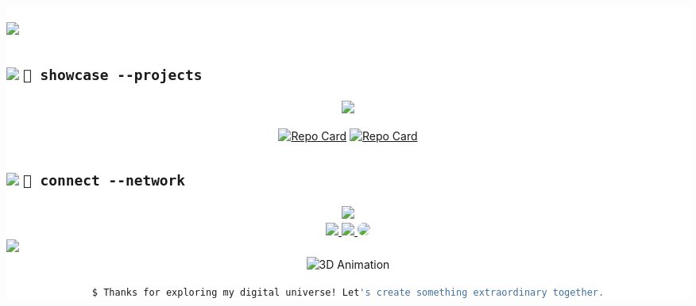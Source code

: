 <br>
<img src="https://user-images.githubusercontent.com/74038190/235224431-e8c8c12e-6826-47f1-89fb-2ddad83b3abf.gif" width="250">
</div>




## <img src="https://user-images.githubusercontent.com/74038190/212284087-bbe7e430-757e-4901-90bf-4cd2ce3e1852.gif" width="25"> `🧪 showcase --projects`

<div align="center">
<img src="https://user-images.githubusercontent.com/74038190/212741999-016fddbd-617a-4448-8042-0ecf907aea25.gif" width="300">

<br>

[![Repo Card](https://github-readme-stats.vercel.app/api/pin/?username=Pedros-Morais&repo=nextjs-template&theme=dracula)](https://github.com/Pedros-Morais/nextjs-template)
[![Repo Card](https://github-readme-stats.vercel.app/api/pin/?username=Pedros-Morais&repo=GS-Fiap&theme=dracula)](https://github.com/Pedros-Morais/GS-Fiap)
</div>


## <img src="https://user-images.githubusercontent.com/74038190/212284087-bbe7e430-757e-4901-90bf-4cd2ce3e1852.gif" width="25"> `🦇 connect --network`

<div align="center">
<img src="https://user-images.githubusercontent.com/74038190/235294015-47144047-25ab-417c-af1b-6746820a20ff.gif" width="300">

<br>

<a href="https://instagram.com/1pedr1n" target="_blank">
  <img src="https://img.shields.io/badge/-Instagram-%23ff79c6?style=for-the-badge&logo=instagram&logoColor=white">
</a>
<a href="mailto:pedrohs.work@gmail.com">
  <img src="https://img.shields.io/badge/-Gmail-%23282a36?style=for-the-badge&logo=gmail&logoColor=%238be9fd" target="_blank">
</a>
<a href="https://www.linkedin.com/in/pedro-morais-3091a619b/" target="_blank">
  <img src="https://img.shields.io/badge/-LinkedIn-%236272a4?style=for-the-badge&logo=linkedin&logoColor=%23f8f8f2" style="border-radius: 30px">
</a> 
</div>


<img src="https://user-images.githubusercontent.com/74038190/212284100-561aa473-3905-4a80-b561-0d28506553ee.gif" width="100%">

<div align="center">
<img src="https://user-images.githubusercontent.com/74038190/225813708-98b745f2-7d22-48cf-9150-083f1b00d6c9.gif" alt="3D Animation" width="400">

<br>

```bash
$ Thanks for exploring my digital universe! Let's create something extraordinary together.
```
